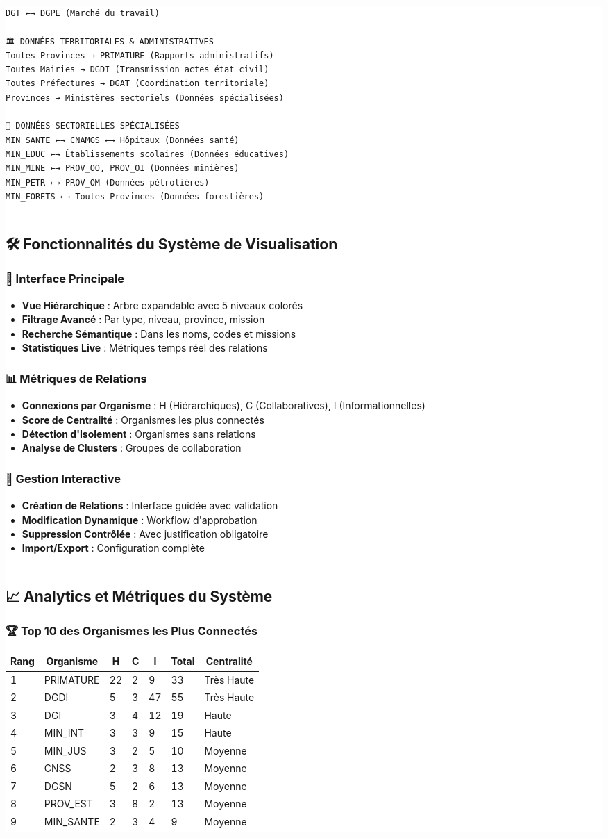 ```
DGT ←→ DGPE (Marché du travail)

🏛️ DONNÉES TERRITORIALES & ADMINISTRATIVES
Toutes Provinces → PRIMATURE (Rapports administratifs)
Toutes Mairies → DGDI (Transmission actes état civil)
Toutes Préfectures → DGAT (Coordination territoriale)
Provinces → Ministères sectoriels (Données spécialisées)

🎯 DONNÉES SECTORIELLES SPÉCIALISÉES
MIN_SANTE ←→ CNAMGS ←→ Hôpitaux (Données santé)
MIN_EDUC ←→ Établissements scolaires (Données éducatives)
MIN_MINE ←→ PROV_OO, PROV_OI (Données minières)
MIN_PETR ←→ PROV_OM (Données pétrolières)
MIN_FORETS ←→ Toutes Provinces (Données forestières)
```

---

## 🛠️ **Fonctionnalités du Système de Visualisation**

### **🎯 Interface Principale**
- **Vue Hiérarchique** : Arbre expandable avec 5 niveaux colorés
- **Filtrage Avancé** : Par type, niveau, province, mission
- **Recherche Sémantique** : Dans les noms, codes et missions
- **Statistiques Live** : Métriques temps réel des relations

### **📊 Métriques de Relations**
- **Connexions par Organisme** : H (Hiérarchiques), C (Collaboratives), I (Informationnelles)  
- **Score de Centralité** : Organismes les plus connectés
- **Détection d'Isolement** : Organismes sans relations
- **Analyse de Clusters** : Groupes de collaboration

### **🔧 Gestion Interactive**
- **Création de Relations** : Interface guidée avec validation
- **Modification Dynamique** : Workflow d'approbation  
- **Suppression Contrôlée** : Avec justification obligatoire
- **Import/Export** : Configuration complète

---

## 📈 **Analytics et Métriques du Système**

### **🏆 Top 10 des Organismes les Plus Connectés**

| Rang | Organisme | H | C | I | Total | Centralité |
|------|-----------|---|---|---|-------|------------|
| 1 | PRIMATURE | 22 | 2 | 9 | 33 | Très Haute |
| 2 | DGDI | 5 | 3 | 47 | 55 | Très Haute |
| 3 | DGI | 3 | 4 | 12 | 19 | Haute |
| 4 | MIN_INT | 3 | 3 | 9 | 15 | Haute |
| 5 | MIN_JUS | 3 | 2 | 5 | 10 | Moyenne |
| 6 | CNSS | 2 | 3 | 8 | 13 | Moyenne |
| 7 | DGSN | 5 | 2 | 6 | 13 | Moyenne |
| 8 | PROV_EST | 3 | 8 | 2 | 13 | Moyenne |
| 9 | MIN_SANTE | 2 | 3 | 4 | 9 | Moyenne |